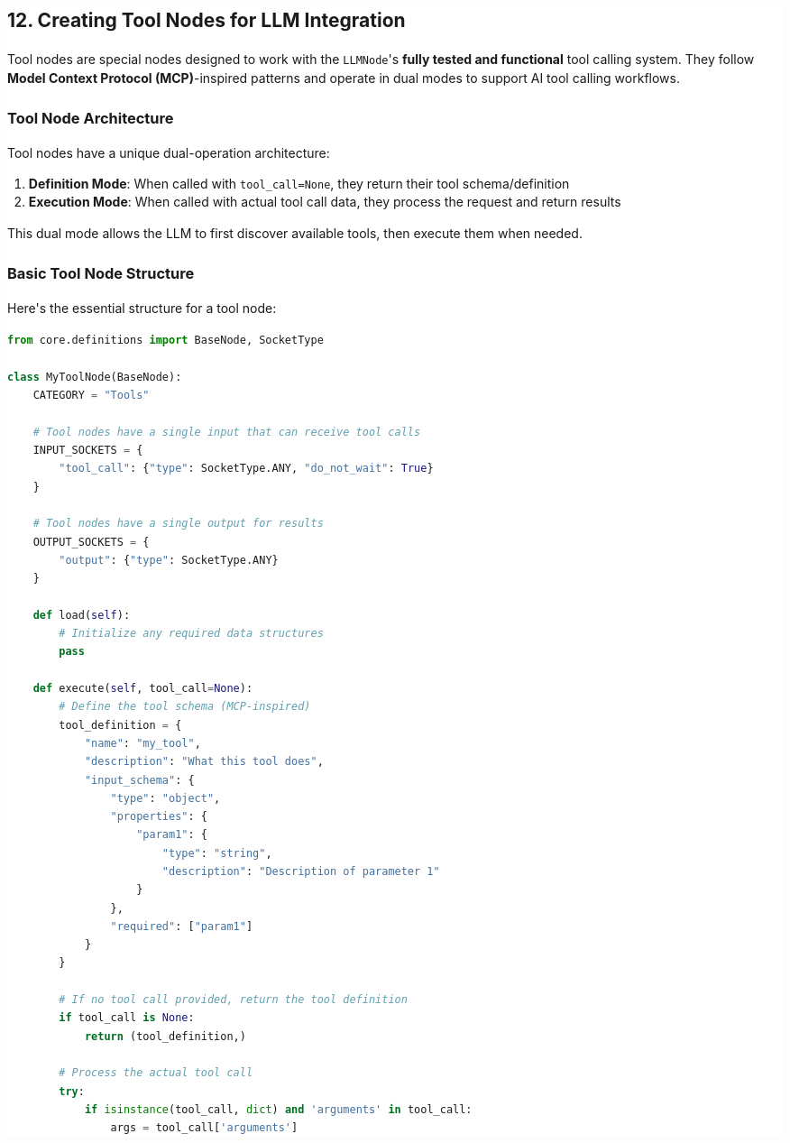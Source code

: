 ## 12. Creating Tool Nodes for LLM Integration

Tool nodes are special nodes designed to work with the `LLMNode`'s **fully tested and functional** tool calling system. They follow **Model Context Protocol (MCP)**-inspired patterns and operate in dual modes to support AI tool calling workflows.

### Tool Node Architecture

Tool nodes have a unique dual-operation architecture:
1. **Definition Mode**: When called with `tool_call=None`, they return their tool schema/definition
2. **Execution Mode**: When called with actual tool call data, they process the request and return results

This dual mode allows the LLM to first discover available tools, then execute them when needed.

### Basic Tool Node Structure

Here's the essential structure for a tool node:

```python
from core.definitions import BaseNode, SocketType

class MyToolNode(BaseNode):
    CATEGORY = "Tools"
    
    # Tool nodes have a single input that can receive tool calls
    INPUT_SOCKETS = {
        "tool_call": {"type": SocketType.ANY, "do_not_wait": True}
    }
    
    # Tool nodes have a single output for results
    OUTPUT_SOCKETS = {
        "output": {"type": SocketType.ANY}
    }
    
    def load(self):
        # Initialize any required data structures
        pass
    
    def execute(self, tool_call=None):
        # Define the tool schema (MCP-inspired)
        tool_definition = {
            "name": "my_tool",
            "description": "What this tool does",
            "input_schema": {
                "type": "object",
                "properties": {
                    "param1": {
                        "type": "string",
                        "description": "Description of parameter 1"
                    }
                },
                "required": ["param1"]
            }
        }
        
        # If no tool call provided, return the tool definition
        if tool_call is None:
            return (tool_definition,)
        
        # Process the actual tool call
        try:
            if isinstance(tool_call, dict) and 'arguments' in tool_call:
                args = tool_call['arguments']
```